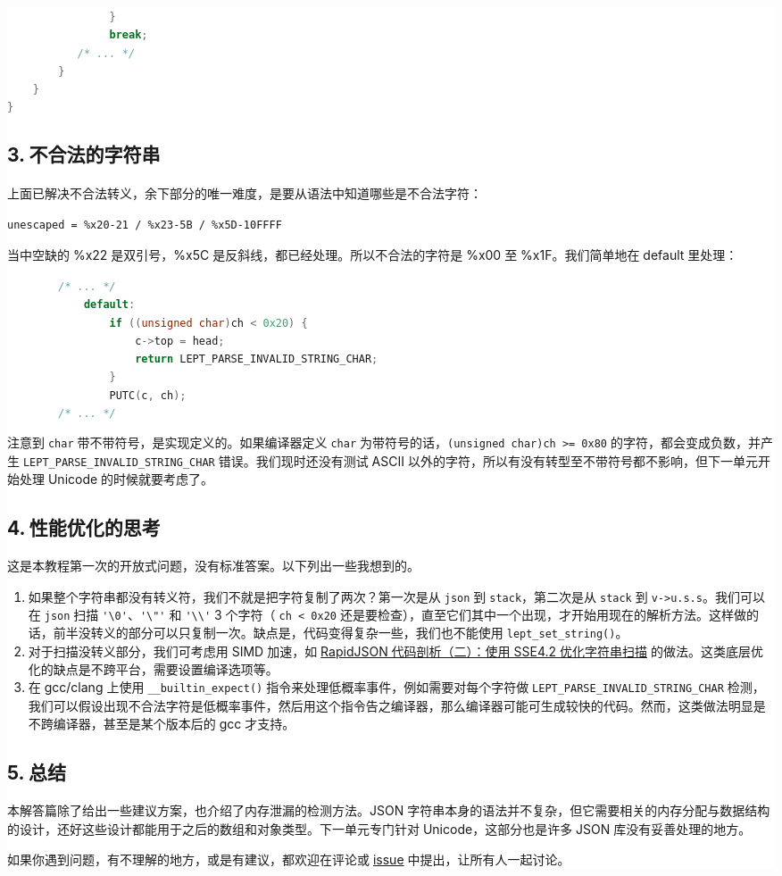~~~c
                }
                break;
           /* ... */
        }
    }
}
~~~

## 3. 不合法的字符串

上面已解决不合法转义，余下部分的唯一难度，是要从语法中知道哪些是不合法字符：

~~~
unescaped = %x20-21 / %x23-5B / %x5D-10FFFF
~~~

当中空缺的 %x22 是双引号，%x5C 是反斜线，都已经处理。所以不合法的字符是 %x00 至 %x1F。我们简单地在 default 里处理：

~~~c
        /* ... */
            default:
                if ((unsigned char)ch < 0x20) { 
                    c->top = head;
                    return LEPT_PARSE_INVALID_STRING_CHAR;
                }
                PUTC(c, ch);
        /* ... */
~~~

注意到 `char` 带不带符号，是实现定义的。如果编译器定义 `char` 为带符号的话，`(unsigned char)ch >= 0x80` 的字符，都会变成负数，并产生 `LEPT_PARSE_INVALID_STRING_CHAR` 错误。我们现时还没有测试 ASCII 以外的字符，所以有没有转型至不带符号都不影响，但下一单元开始处理 Unicode 的时候就要考虑了。

## 4. 性能优化的思考

这是本教程第一次的开放式问题，没有标准答案。以下列出一些我想到的。

1. 如果整个字符串都没有转义符，我们不就是把字符复制了两次？第一次是从 `json` 到 `stack`，第二次是从 `stack` 到 `v->u.s.s`。我们可以在 `json` 扫描 `'\0'`、`'\"'` 和 `'\\'` 3 个字符（ `ch < 0x20` 还是要检查），直至它们其中一个出现，才开始用现在的解析方法。这样做的话，前半没转义的部分可以只复制一次。缺点是，代码变得复杂一些，我们也不能使用 `lept_set_string()`。
2. 对于扫描没转义部分，我们可考虑用 SIMD 加速，如 [RapidJSON 代码剖析（二）：使用 SSE4.2 优化字符串扫描](https://zhuanlan.zhihu.com/p/20037058) 的做法。这类底层优化的缺点是不跨平台，需要设置编译选项等。
3. 在 gcc/clang 上使用 `__builtin_expect()` 指令来处理低概率事件，例如需要对每个字符做 `LEPT_PARSE_INVALID_STRING_CHAR` 检测，我们可以假设出现不合法字符是低概率事件，然后用这个指令告之编译器，那么编译器可能可生成较快的代码。然而，这类做法明显是不跨编译器，甚至是某个版本后的 gcc 才支持。

## 5. 总结

本解答篇除了给出一些建议方案，也介绍了内存泄漏的检测方法。JSON 字符串本身的语法并不复杂，但它需要相关的内存分配与数据结构的设计，还好这些设计都能用于之后的数组和对象类型。下一单元专门针对 Unicode，这部分也是许多 JSON 库没有妥善处理的地方。

如果你遇到问题，有不理解的地方，或是有建议，都欢迎在评论或 [issue](https://github.com/miloyip/json-tutorial/issues) 中提出，让所有人一起讨论。
